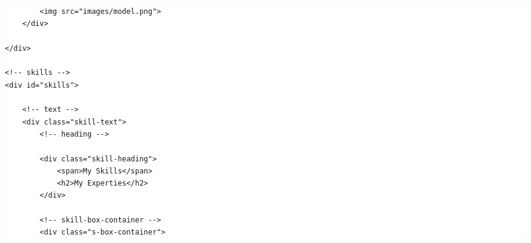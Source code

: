             <img src="images/model.png">
        </div>

    </div>

    <!-- skills -->
    <div id="skills">
        
        <!-- text -->
        <div class="skill-text">
            <!-- heading -->

            <div class="skill-heading">
                <span>My Skills</span>
                <h2>My Experties</h2>
            </div>

            <!-- skill-box-container -->
            <div class="s-box-container">

